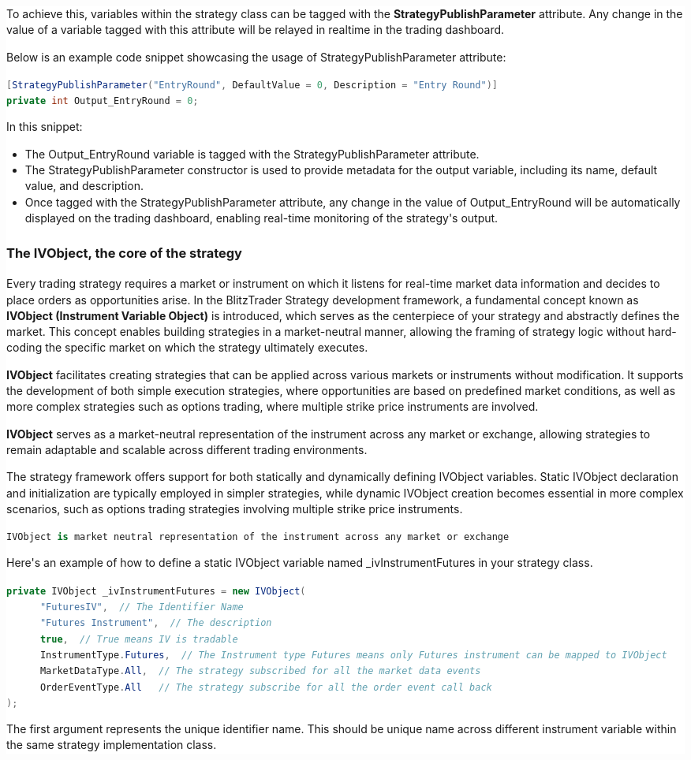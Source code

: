 To achieve this, variables within the strategy class can be tagged with the **StrategyPublishParameter** attribute. Any change in the value of a variable tagged with this attribute will be relayed in realtime in the trading dashboard.  

Below is an example code snippet showcasing the usage of StrategyPublishParameter attribute:
```c#
[StrategyPublishParameter("EntryRound", DefaultValue = 0, Description = "Entry Round")]
private int Output_EntryRound = 0;
```
In this snippet:
- The Output_EntryRound variable is tagged with the StrategyPublishParameter attribute.
- The StrategyPublishParameter constructor is used to provide metadata for the output variable, including its name, default value, and description.
- Once tagged with the StrategyPublishParameter attribute, any change in the value of Output_EntryRound will be automatically displayed on the trading dashboard, enabling real-time monitoring of the strategy's output.

### **The IVObject, the core of the strategy**  
  
Every trading strategy requires a market or instrument on which it listens for real-time market data information and decides to place orders as opportunities arise. In the BlitzTrader Strategy development framework, a fundamental concept known as **IVObject (Instrument Variable Object)** is introduced, which serves as the centerpiece of your strategy and abstractly defines the market. This concept enables building strategies in a market-neutral manner, allowing the framing of strategy logic without hard-coding the specific market on which the strategy ultimately executes.

**IVObject** facilitates creating strategies that can be applied across various markets or instruments without modification. It supports the development of both simple execution strategies, where opportunities are based on predefined market conditions, as well as more complex strategies such as options trading, where multiple strike price instruments are involved.

**IVObject** serves as a market-neutral representation of the instrument across any market or exchange, allowing strategies to remain adaptable and scalable across different trading environments.

The strategy framework offers support for both statically and dynamically defining IVObject variables. Static IVObject declaration and initialization are typically employed in simpler strategies, while dynamic IVObject creation becomes essential in more complex scenarios, such as options trading strategies involving multiple strike price instruments.
```c#
IVObject is market neutral representation of the instrument across any market or exchange
```
Here's an example of how to define a static IVObject variable named _ivInstrumentFutures in your strategy class.

```c#
private IVObject _ivInstrumentFutures = new IVObject(
      "FuturesIV",  // The Identifier Name
      "Futures Instrument",  // The description
      true,  // True means IV is tradable
      InstrumentType.Futures,  // The Instrument type Futures means only Futures instrument can be mapped to IVObject
      MarketDataType.All,  // The strategy subscribed for all the market data events
      OrderEventType.All   // The strategy subscribe for all the order event call back
);

```
The first argument represents the unique identifier name. This should be unique name across different instrument variable within the same strategy implementation class.
